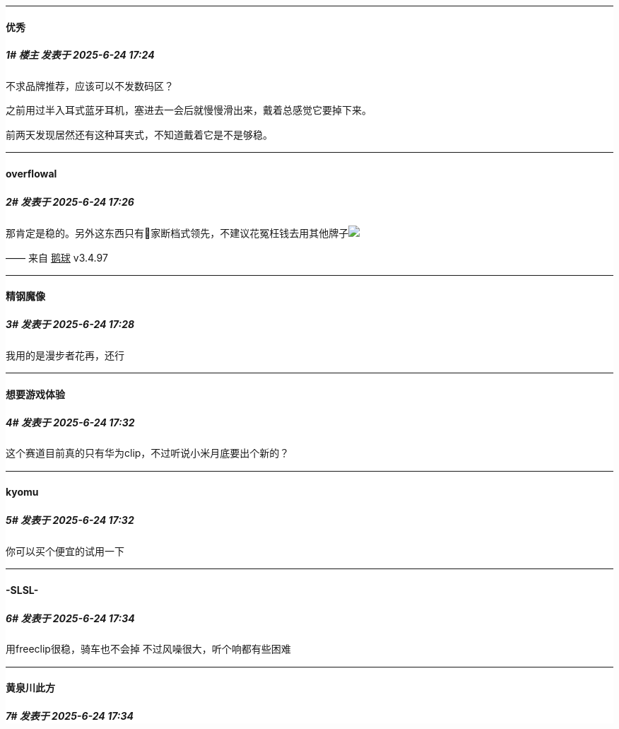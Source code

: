 ﻿
*****

####  优秀  
##### 1#       楼主       发表于 2025-6-24 17:24

不求品牌推荐，应该可以不发数码区？

之前用过半入耳式蓝牙耳机，塞进去一会后就慢慢滑出来，戴着总感觉它要掉下来。

前两天发现居然还有这种耳夹式，不知道戴着它是不是够稳。

*****

####  overflowal  
##### 2#       发表于 2025-6-24 17:26

那肯定是稳的。另外这东西只有🌸家断档式领先，不建议花冤枉钱去用其他牌子<img src="https://static.stage1st.com/image/smiley/face2017/037.png" referrerpolicy="no-referrer">

—— 来自 [鹅球](https://www.pgyer.com/GcUxKd4w) v3.4.97

*****

####  精钢魔像  
##### 3#       发表于 2025-6-24 17:28

我用的是漫步者花再，还行

*****

####  想要游戏体验  
##### 4#       发表于 2025-6-24 17:32

这个赛道目前真的只有华为clip，不过听说小米月底要出个新的？

*****

####  kyomu  
##### 5#       发表于 2025-6-24 17:32

你可以买个便宜的试用一下

*****

####  -SLSL-  
##### 6#       发表于 2025-6-24 17:34

用freeclip很稳，骑车也不会掉
不过风噪很大，听个响都有些困难

*****

####  黄泉川此方  
##### 7#       发表于 2025-6-24 17:34

